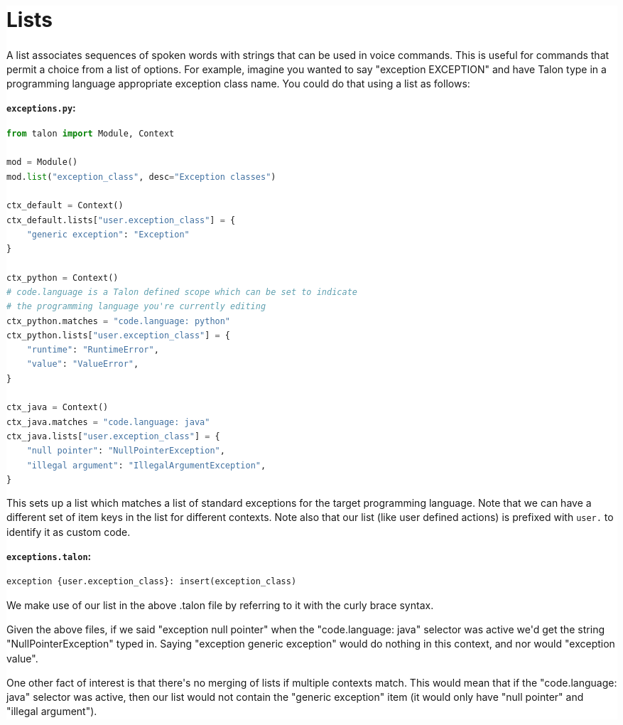 # Lists

A list associates sequences of spoken words with strings that can be used in voice commands. This is useful for commands that permit a choice from a list of options. For example, imagine you wanted to say "exception EXCEPTION" and have Talon type in a programming language appropriate exception class name. You could do that using a list as follows:

**`exceptions.py`:**

```python
from talon import Module, Context

mod = Module()
mod.list("exception_class", desc="Exception classes")

ctx_default = Context()
ctx_default.lists["user.exception_class"] = {
    "generic exception": "Exception"
}

ctx_python = Context()
# code.language is a Talon defined scope which can be set to indicate
# the programming language you're currently editing
ctx_python.matches = "code.language: python"
ctx_python.lists["user.exception_class"] = {
    "runtime": "RuntimeError",
    "value": "ValueError",
}

ctx_java = Context()
ctx_java.matches = "code.language: java"
ctx_java.lists["user.exception_class"] = {
    "null pointer": "NullPointerException",
    "illegal argument": "IllegalArgumentException",
}
```

This sets up a list which matches a list of standard exceptions for the target programming language. Note that we can have a different set of item keys in the list for different contexts. Note also that our list (like user defined actions) is prefixed with `user.` to identify it as custom code.

**`exceptions.talon`:**

```talon
exception {user.exception_class}: insert(exception_class)
```

We make use of our list in the above .talon file by referring to it with the curly brace syntax.

Given the above files, if we said "exception null pointer" when the "code.language: java" selector was active we'd get the string "NullPointerException" typed in. Saying "exception generic exception" would do nothing in this context, and nor would "exception value".

One other fact of interest is that there's no merging of lists if multiple contexts match. This would mean that if the "code.language: java" selector was active, then our list would not contain the "generic exception" item (it would only have "null pointer" and "illegal argument").


[homepage]: https://www.contributor-covenant.org
